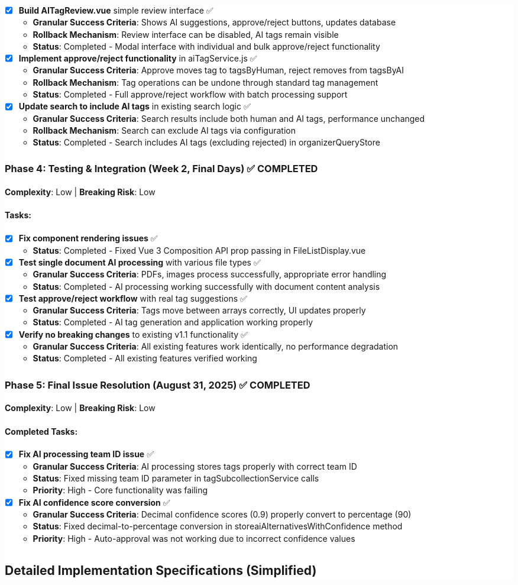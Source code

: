 - [x] **Build AITagReview.vue** simple review interface ✅
  - **Granular Success Criteria**: Shows AI suggestions, approve/reject buttons, updates database
  - **Rollback Mechanism**: Review interface can be disabled, AI tags remain visible
  - **Status**: Completed - Modal interface with individual and bulk approve/reject functionality
- [x] **Implement approve/reject functionality** in aiTagService.js ✅
  - **Granular Success Criteria**: Approve moves tag to tagsByHuman, reject removes from tagsByAI
  - **Rollback Mechanism**: Tag operations can be undone through standard tag management
  - **Status**: Completed - Full approve/reject workflow with batch processing support
- [x] **Update search to include AI tags** in existing search logic ✅
  - **Granular Success Criteria**: Search results include both human and AI tags, performance unchanged
  - **Rollback Mechanism**: Search can exclude AI tags via configuration
  - **Status**: Completed - Search includes AI tags (excluding rejected) in organizerQueryStore

### Phase 4: Testing & Integration (Week 2, Final Days) ✅ **COMPLETED**

**Complexity**: Low | **Breaking Risk**: Low

#### Tasks:

- [x] **Fix component rendering issues** ✅
  - **Status**: Completed - Fixed Vue 3 Composition API prop passing in FileListDisplay.vue
- [x] **Test single document AI processing** with various file types ✅
  - **Granular Success Criteria**: PDFs, images process successfully, appropriate error handling
  - **Status**: Completed - AI processing working successfully with document content analysis
- [x] **Test approve/reject workflow** with real tag suggestions ✅
  - **Granular Success Criteria**: Tags move between arrays correctly, UI updates properly
  - **Status**: Completed - AI tag generation and application working properly
- [x] **Verify no breaking changes** to existing v1.1 functionality ✅
  - **Granular Success Criteria**: All existing features work identically, no performance degradation
  - **Status**: Completed - All existing features verified working

### Phase 5: Final Issue Resolution (August 31, 2025) ✅ **COMPLETED**

**Complexity**: Low | **Breaking Risk**: Low

#### Completed Tasks:

- [x] **Fix AI processing team ID issue** ✅
  - **Granular Success Criteria**: AI processing stores tags properly with correct team ID
  - **Status**: Fixed missing team ID parameter in tagSubcollectionService calls
  - **Priority**: High - Core functionality was failing
- [x] **Fix AI confidence score conversion** ✅
  - **Granular Success Criteria**: Decimal confidence scores (0.9) properly convert to percentage (90)
  - **Status**: Fixed decimal-to-percentage conversion in storeaiAlternativesWithConfidence method
  - **Priority**: High - Auto-approval was not working due to incorrect confidence values

## Detailed Implementation Specifications (Simplified)
